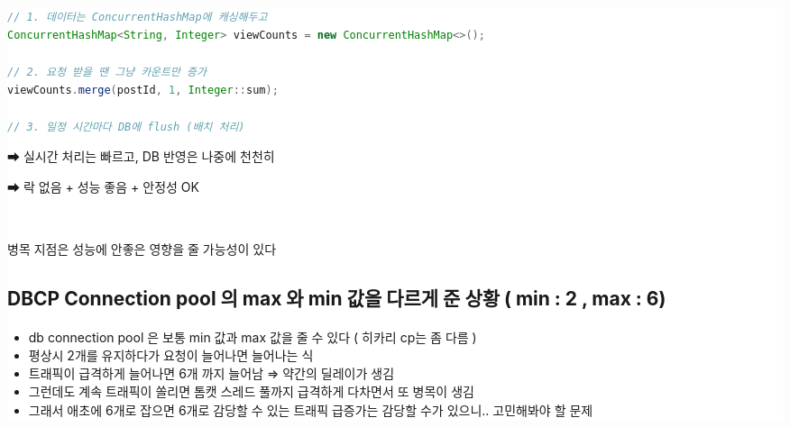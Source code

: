 ```java
// 1. 데이터는 ConcurrentHashMap에 캐싱해두고
ConcurrentHashMap<String, Integer> viewCounts = new ConcurrentHashMap<>();

// 2. 요청 받을 땐 그냥 카운트만 증가
viewCounts.merge(postId, 1, Integer::sum);

// 3. 일정 시간마다 DB에 flush (배치 처리)

```

➡ 실시간 처리는 빠르고, DB 반영은 나중에 천천히

➡ 락 없음 + 성능 좋음 + 안정성 OK

<br>

병목 지점은 성능에 안좋은 영향을 줄 가능성이 있다

## DBCP Connection pool 의 max 와 min 값을 다르게 준 상황 ( min : 2 , max : 6)

- db connection pool 은 보통 min 값과 max 값을 줄 수 있다 ( 히카리 cp는 좀 다름 )
- 평상시 2개를 유지하다가 요청이 늘어나면 늘어나는 식
- 트래픽이 급격하게 늘어나면 6개 까지 늘어남 ⇒ 약간의 딜레이가 생김
- 그런데도 계속 트래픽이 쏠리면 톰캣 스레드 풀까지 급격하게 다차면서 또 병목이 생김
- 그래서 애초에 6개로 잡으면 6개로 감당할 수 있는 트래픽 급증가는 감당할 수가 있으니.. 고민해봐야 할 문제